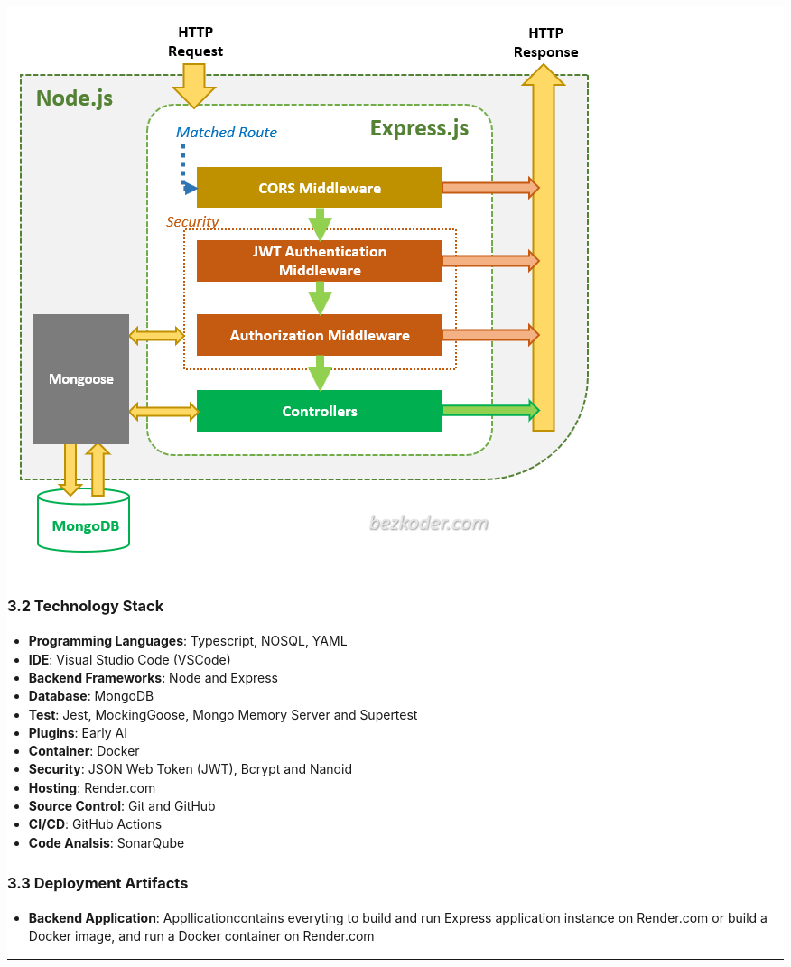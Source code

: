![Architecture](assets/images/architecture.png)

### **3.2 Technology Stack**

- **Programming Languages**: Typescript, NOSQL, YAML
- **IDE**: Visual Studio Code (VSCode)
- **Backend Frameworks**: Node and Express
- **Database**: MongoDB
- **Test**: Jest, MockingGoose, Mongo Memory Server and Supertest
- **Plugins**: Early AI
- **Container**: Docker
- **Security**: JSON Web Token (JWT), Bcrypt and Nanoid
- **Hosting**: Render.com
- **Source Control**: Git and GitHub
- **CI/CD**: GitHub Actions
- **Code Analsis**: SonarQube

### **3.3 Deployment Artifacts**

- **Backend Application**: Appllicationcontains everyting to build and run Express application instance on Render.com or build a Docker image, and run a Docker container on Render.com

---